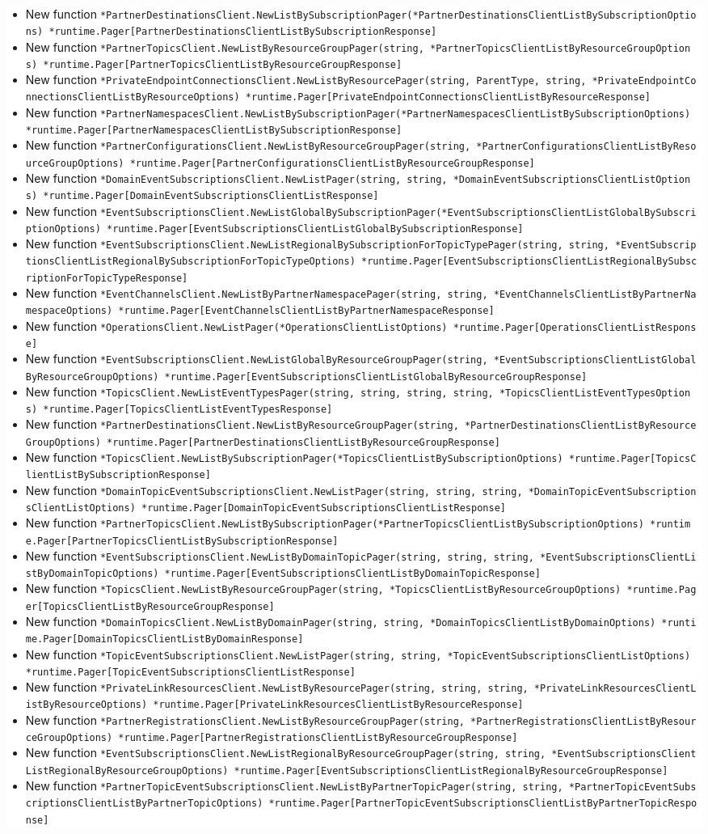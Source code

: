 - New function `*PartnerDestinationsClient.NewListBySubscriptionPager(*PartnerDestinationsClientListBySubscriptionOptions) *runtime.Pager[PartnerDestinationsClientListBySubscriptionResponse]`
- New function `*PartnerTopicsClient.NewListByResourceGroupPager(string, *PartnerTopicsClientListByResourceGroupOptions) *runtime.Pager[PartnerTopicsClientListByResourceGroupResponse]`
- New function `*PrivateEndpointConnectionsClient.NewListByResourcePager(string, ParentType, string, *PrivateEndpointConnectionsClientListByResourceOptions) *runtime.Pager[PrivateEndpointConnectionsClientListByResourceResponse]`
- New function `*PartnerNamespacesClient.NewListBySubscriptionPager(*PartnerNamespacesClientListBySubscriptionOptions) *runtime.Pager[PartnerNamespacesClientListBySubscriptionResponse]`
- New function `*PartnerConfigurationsClient.NewListByResourceGroupPager(string, *PartnerConfigurationsClientListByResourceGroupOptions) *runtime.Pager[PartnerConfigurationsClientListByResourceGroupResponse]`
- New function `*DomainEventSubscriptionsClient.NewListPager(string, string, *DomainEventSubscriptionsClientListOptions) *runtime.Pager[DomainEventSubscriptionsClientListResponse]`
- New function `*EventSubscriptionsClient.NewListGlobalBySubscriptionPager(*EventSubscriptionsClientListGlobalBySubscriptionOptions) *runtime.Pager[EventSubscriptionsClientListGlobalBySubscriptionResponse]`
- New function `*EventSubscriptionsClient.NewListRegionalBySubscriptionForTopicTypePager(string, string, *EventSubscriptionsClientListRegionalBySubscriptionForTopicTypeOptions) *runtime.Pager[EventSubscriptionsClientListRegionalBySubscriptionForTopicTypeResponse]`
- New function `*EventChannelsClient.NewListByPartnerNamespacePager(string, string, *EventChannelsClientListByPartnerNamespaceOptions) *runtime.Pager[EventChannelsClientListByPartnerNamespaceResponse]`
- New function `*OperationsClient.NewListPager(*OperationsClientListOptions) *runtime.Pager[OperationsClientListResponse]`
- New function `*EventSubscriptionsClient.NewListGlobalByResourceGroupPager(string, *EventSubscriptionsClientListGlobalByResourceGroupOptions) *runtime.Pager[EventSubscriptionsClientListGlobalByResourceGroupResponse]`
- New function `*TopicsClient.NewListEventTypesPager(string, string, string, string, *TopicsClientListEventTypesOptions) *runtime.Pager[TopicsClientListEventTypesResponse]`
- New function `*PartnerDestinationsClient.NewListByResourceGroupPager(string, *PartnerDestinationsClientListByResourceGroupOptions) *runtime.Pager[PartnerDestinationsClientListByResourceGroupResponse]`
- New function `*TopicsClient.NewListBySubscriptionPager(*TopicsClientListBySubscriptionOptions) *runtime.Pager[TopicsClientListBySubscriptionResponse]`
- New function `*DomainTopicEventSubscriptionsClient.NewListPager(string, string, string, *DomainTopicEventSubscriptionsClientListOptions) *runtime.Pager[DomainTopicEventSubscriptionsClientListResponse]`
- New function `*PartnerTopicsClient.NewListBySubscriptionPager(*PartnerTopicsClientListBySubscriptionOptions) *runtime.Pager[PartnerTopicsClientListBySubscriptionResponse]`
- New function `*EventSubscriptionsClient.NewListByDomainTopicPager(string, string, string, *EventSubscriptionsClientListByDomainTopicOptions) *runtime.Pager[EventSubscriptionsClientListByDomainTopicResponse]`
- New function `*TopicsClient.NewListByResourceGroupPager(string, *TopicsClientListByResourceGroupOptions) *runtime.Pager[TopicsClientListByResourceGroupResponse]`
- New function `*DomainTopicsClient.NewListByDomainPager(string, string, *DomainTopicsClientListByDomainOptions) *runtime.Pager[DomainTopicsClientListByDomainResponse]`
- New function `*TopicEventSubscriptionsClient.NewListPager(string, string, *TopicEventSubscriptionsClientListOptions) *runtime.Pager[TopicEventSubscriptionsClientListResponse]`
- New function `*PrivateLinkResourcesClient.NewListByResourcePager(string, string, string, *PrivateLinkResourcesClientListByResourceOptions) *runtime.Pager[PrivateLinkResourcesClientListByResourceResponse]`
- New function `*PartnerRegistrationsClient.NewListByResourceGroupPager(string, *PartnerRegistrationsClientListByResourceGroupOptions) *runtime.Pager[PartnerRegistrationsClientListByResourceGroupResponse]`
- New function `*EventSubscriptionsClient.NewListRegionalByResourceGroupPager(string, string, *EventSubscriptionsClientListRegionalByResourceGroupOptions) *runtime.Pager[EventSubscriptionsClientListRegionalByResourceGroupResponse]`
- New function `*PartnerTopicEventSubscriptionsClient.NewListByPartnerTopicPager(string, string, *PartnerTopicEventSubscriptionsClientListByPartnerTopicOptions) *runtime.Pager[PartnerTopicEventSubscriptionsClientListByPartnerTopicResponse]`
